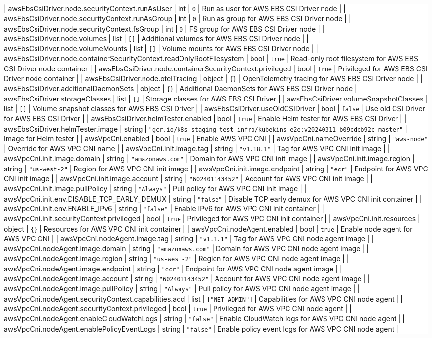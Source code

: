 | awsEbsCsiDriver.node.securityContext.runAsUser | int | `0` | Run as user for AWS EBS CSI Driver node |
| awsEbsCsiDriver.node.securityContext.runAsGroup | int | `0` | Run as group for AWS EBS CSI Driver node |
| awsEbsCsiDriver.node.securityContext.fsGroup | int | `0` | FS group for AWS EBS CSI Driver node |
| awsEbsCsiDriver.node.volumes | list | `[]` | Additional volumes for AWS EBS CSI Driver node |
| awsEbsCsiDriver.node.volumeMounts | list | `[]` | Volume mounts for AWS EBS CSI Driver node |
| awsEbsCsiDriver.node.containerSecurityContext.readOnlyRootFilesystem | bool | `true` | Read-only root filesystem for AWS EBS CSI Driver node container |
| awsEbsCsiDriver.node.containerSecurityContext.privileged | bool | `true` | Privileged for AWS EBS CSI Driver node container |
| awsEbsCsiDriver.node.otelTracing | object | `{}` | OpenTelemetry tracing for AWS EBS CSI Driver node |
| awsEbsCsiDriver.additionalDaemonSets | object | `{}` | Additional DaemonSets for AWS EBS CSI Driver node |
| awsEbsCsiDriver.storageClasses | list | `[]` | Storage classes for AWS EBS CSI Driver |
| awsEbsCsiDriver.volumeSnapshotClasses | list | `[]` | Volume snapshot classes for AWS EBS CSI Driver |
| awsEbsCsiDriver.useOldCSIDriver | bool | `false` | Use old CSI Driver for AWS EBS CSI Driver |
| awsEbsCsiDriver.helmTester.enabled | bool | `true` | Enable Helm tester for AWS EBS CSI Driver |
| awsEbsCsiDriver.helmTester.image | string | `"gcr.io/k8s-staging-test-infra/kubekins-e2e:v20240311-b09cdeb92c-master"` | Image for Helm tester |
| awsVpcCni.enabled | bool | `true` | Enable AWS VPC CNI |
| awsVpcCni.nameOverride | string | `"aws-node"` | Override for AWS VPC CNI name |
| awsVpcCni.init.image.tag | string | `"v1.18.1"` | Tag for AWS VPC CNI init image |
| awsVpcCni.init.image.domain | string | `"amazonaws.com"` | Domain for AWS VPC CNI init image |
| awsVpcCni.init.image.region | string | `"us-west-2"` | Region for AWS VPC CNI init image |
| awsVpcCni.init.image.endpoint | string | `"ecr"` | Endpoint for AWS VPC CNI init image |
| awsVpcCni.init.image.account | string | `"602401143452"` | Account for AWS VPC CNI init image |
| awsVpcCni.init.image.pullPolicy | string | `"Always"` | Pull policy for AWS VPC CNI init image |
| awsVpcCni.init.env.DISABLE_TCP_EARLY_DEMUX | string | `"false"` | Disable TCP early demux for AWS VPC CNI init container |
| awsVpcCni.init.env.ENABLE_IPv6 | string | `"false"` | Enable IPv6 for AWS VPC CNI init container |
| awsVpcCni.init.securityContext.privileged | bool | `true` | Privileged for AWS VPC CNI init container |
| awsVpcCni.init.resources | object | `{}` | Resources for AWS VPC CNI init container |
| awsVpcCni.nodeAgent.enabled | bool | `true` | Enable node agent for AWS VPC CNI |
| awsVpcCni.nodeAgent.image.tag | string | `"v1.1.1"` | Tag for AWS VPC CNI node agent image |
| awsVpcCni.nodeAgent.image.domain | string | `"amazonaws.com"` | Domain for AWS VPC CNI node agent image |
| awsVpcCni.nodeAgent.image.region | string | `"us-west-2"` | Region for AWS VPC CNI node agent image |
| awsVpcCni.nodeAgent.image.endpoint | string | `"ecr"` | Endpoint for AWS VPC CNI node agent image |
| awsVpcCni.nodeAgent.image.account | string | `"602401143452"` | Account for AWS VPC CNI node agent image |
| awsVpcCni.nodeAgent.image.pullPolicy | string | `"Always"` | Pull policy for AWS VPC CNI node agent image |
| awsVpcCni.nodeAgent.securityContext.capabilities.add | list | `["NET_ADMIN"]` | Capabilities for AWS VPC CNI node agent |
| awsVpcCni.nodeAgent.securityContext.privileged | bool | `true` | Privileged for AWS VPC CNI node agent |
| awsVpcCni.nodeAgent.enableCloudWatchLogs | string | `"false"` | Enable CloudWatch logs for AWS VPC CNI node agent |
| awsVpcCni.nodeAgent.enablePolicyEventLogs | string | `"false"` | Enable policy event logs for AWS VPC CNI node agent |